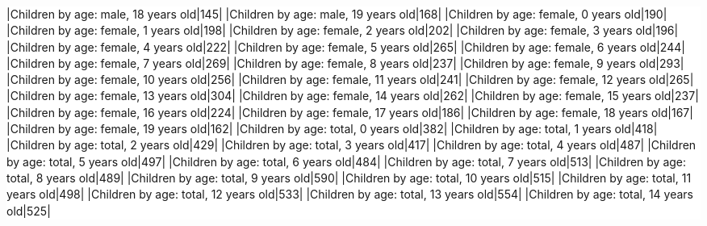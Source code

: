 |Children by age: male, 18 years old|145|
|Children by age: male, 19 years old|168|
|Children by age: female, 0 years old|190|
|Children by age: female, 1 years old|198|
|Children by age: female, 2 years old|202|
|Children by age: female, 3 years old|196|
|Children by age: female, 4 years old|222|
|Children by age: female, 5 years old|265|
|Children by age: female, 6 years old|244|
|Children by age: female, 7 years old|269|
|Children by age: female, 8 years old|237|
|Children by age: female, 9 years old|293|
|Children by age: female, 10 years old|256|
|Children by age: female, 11 years old|241|
|Children by age: female, 12 years old|265|
|Children by age: female, 13 years old|304|
|Children by age: female, 14 years old|262|
|Children by age: female, 15 years old|237|
|Children by age: female, 16 years old|224|
|Children by age: female, 17 years old|186|
|Children by age: female, 18 years old|167|
|Children by age: female, 19 years old|162|
|Children by age: total, 0 years old|382|
|Children by age: total, 1 years old|418|
|Children by age: total, 2 years old|429|
|Children by age: total, 3 years old|417|
|Children by age: total, 4 years old|487|
|Children by age: total, 5 years old|497|
|Children by age: total, 6 years old|484|
|Children by age: total, 7 years old|513|
|Children by age: total, 8 years old|489|
|Children by age: total, 9 years old|590|
|Children by age: total, 10 years old|515|
|Children by age: total, 11 years old|498|
|Children by age: total, 12 years old|533|
|Children by age: total, 13 years old|554|
|Children by age: total, 14 years old|525|